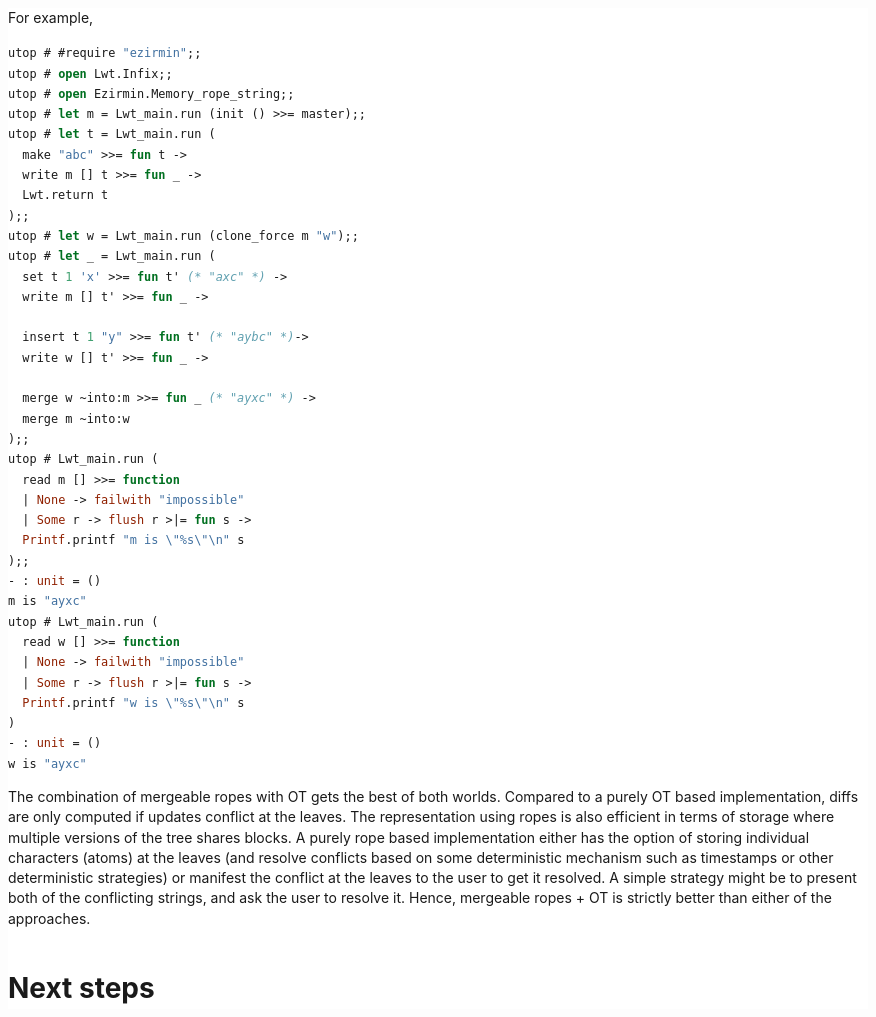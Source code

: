 For example,

```ocaml
utop # #require "ezirmin";;
utop # open Lwt.Infix;;
utop # open Ezirmin.Memory_rope_string;;
utop # let m = Lwt_main.run (init () >>= master);;
utop # let t = Lwt_main.run (
  make "abc" >>= fun t ->
  write m [] t >>= fun _ ->
  Lwt.return t
);;
utop # let w = Lwt_main.run (clone_force m "w");;
utop # let _ = Lwt_main.run (
  set t 1 'x' >>= fun t' (* "axc" *) ->
  write m [] t' >>= fun _ ->

  insert t 1 "y" >>= fun t' (* "aybc" *)->
  write w [] t' >>= fun _ ->

  merge w ~into:m >>= fun _ (* "ayxc" *) ->
  merge m ~into:w
);;
utop # Lwt_main.run (
  read m [] >>= function
  | None -> failwith "impossible"
  | Some r -> flush r >|= fun s ->
  Printf.printf "m is \"%s\"\n" s
);;
- : unit = ()
m is "ayxc"
utop # Lwt_main.run (
  read w [] >>= function
  | None -> failwith "impossible"
  | Some r -> flush r >|= fun s ->
  Printf.printf "w is \"%s\"\n" s
)
- : unit = ()
w is "ayxc"
```

The combination of mergeable ropes with OT gets the best of both worlds.
Compared to a purely OT based implementation, diffs are only computed if updates
conflict at the leaves. The representation using ropes is also efficient in
terms of storage where multiple versions of the tree shares blocks. A purely
rope based implementation either has the option of storing individual characters
(atoms) at the leaves (and resolve conflicts based on some deterministic
mechanism such as timestamps or other deterministic strategies) or manifest the
conflict at the leaves to the user to get it resolved. A simple strategy might
be to present both of the conflicting strings, and ask the user to resolve it.
Hence, mergeable ropes + OT is strictly better than either of the approaches.

# Next steps
